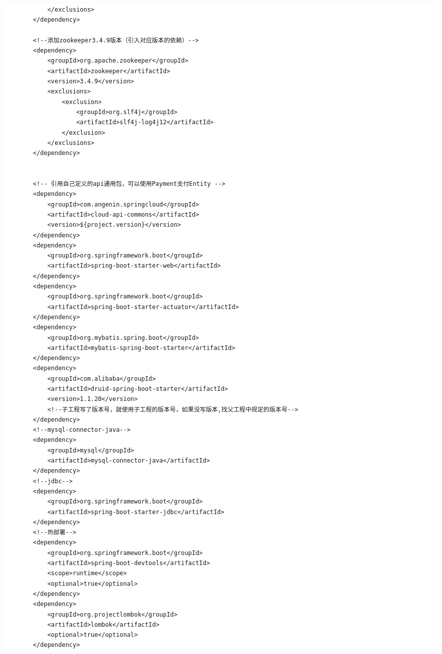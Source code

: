 ```
            </exclusions>
        </dependency>

        <!--添加zookeeper3.4.9版本（引入对应版本的依赖）-->
        <dependency>
            <groupId>org.apache.zookeeper</groupId>
            <artifactId>zookeeper</artifactId>
            <version>3.4.9</version>
            <exclusions>
                <exclusion>
                    <groupId>org.slf4j</groupId>
                    <artifactId>slf4j-log4j12</artifactId>
                </exclusion>
            </exclusions>
        </dependency>


        <!-- 引用自己定义的api通用包，可以使用Payment支付Entity -->
        <dependency>
            <groupId>com.angenin.springcloud</groupId>
            <artifactId>cloud-api-commons</artifactId>
            <version>${project.version}</version>
        </dependency>
        <dependency>
            <groupId>org.springframework.boot</groupId>
            <artifactId>spring-boot-starter-web</artifactId>
        </dependency>
        <dependency>
            <groupId>org.springframework.boot</groupId>
            <artifactId>spring-boot-starter-actuator</artifactId>
        </dependency>
        <dependency>
            <groupId>org.mybatis.spring.boot</groupId>
            <artifactId>mybatis-spring-boot-starter</artifactId>
        </dependency>
        <dependency>
            <groupId>com.alibaba</groupId>
            <artifactId>druid-spring-boot-starter</artifactId>
            <version>1.1.20</version>
            <!--子工程写了版本号，就使用子工程的版本号，如果没写版本,找父工程中规定的版本号-->
        </dependency>
        <!--mysql-connector-java-->
        <dependency>
            <groupId>mysql</groupId>
            <artifactId>mysql-connector-java</artifactId>
        </dependency>
        <!--jdbc-->
        <dependency>
            <groupId>org.springframework.boot</groupId>
            <artifactId>spring-boot-starter-jdbc</artifactId>
        </dependency>
        <!--热部署-->
        <dependency>
            <groupId>org.springframework.boot</groupId>
            <artifactId>spring-boot-devtools</artifactId>
            <scope>runtime</scope>
            <optional>true</optional>
        </dependency>
        <dependency>
            <groupId>org.projectlombok</groupId>
            <artifactId>lombok</artifactId>
            <optional>true</optional>
        </dependency>
```